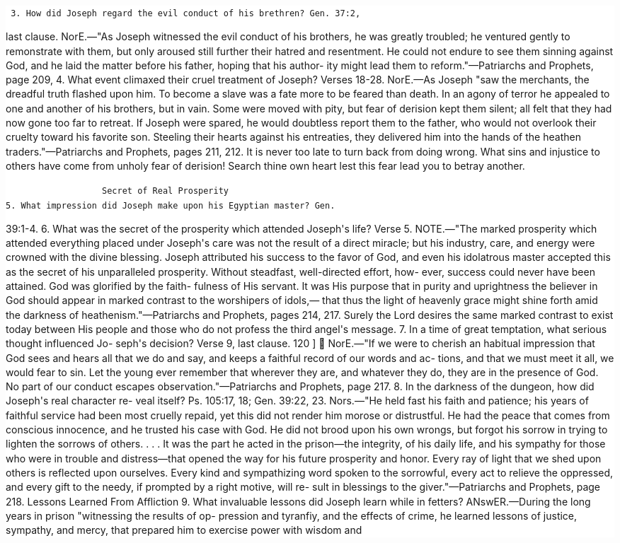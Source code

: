      3. How did Joseph regard the evil conduct of his brethren? Gen. 37:2,
last clause.
    NorE.—"As Joseph witnessed the evil conduct of his brothers, he was greatly
troubled; he ventured gently to remonstrate with them, but only aroused still
further their hatred and resentment. He could not endure to see them sinning
against God, and he laid the matter before his father, hoping that his author-
ity might lead them to reform."—Patriarchs and Prophets, page 209,
    4. What event climaxed their cruel treatment of Joseph? Verses 18-28.
    NorE.—As Joseph "saw the merchants, the dreadful truth flashed upon him.
To become a slave was a fate more to be feared than death. In an agony of
terror he appealed to one and another of his brothers, but in vain. Some were
moved with pity, but fear of derision kept them silent; all felt that they had
now gone too far to retreat. If Joseph were spared, he would doubtless report
them to the father, who would not overlook their cruelty toward his favorite
son. Steeling their hearts against his entreaties, they delivered him into the
hands of the heathen traders."—Patriarchs and Prophets, pages 211, 212.
    It is never too late to turn back from doing wrong. What sins and injustice
to others have come from unholy fear of derision! Search thine own heart
lest this fear lead you to betray another.

                       Secret of Real Prosperity
    5. What impression did Joseph make upon his Egyptian master? Gen.
39:1-4.
    6. What was the secret of the prosperity which attended Joseph's life?
Verse 5.
    NOTE.—"The marked prosperity which attended everything placed under
Joseph's care was not the result of a direct miracle; but his industry, care, and
energy were crowned with the divine blessing. Joseph attributed his success
to the favor of God, and even his idolatrous master accepted this as the secret
of his unparalleled prosperity. Without steadfast, well-directed effort, how-
ever, success could never have been attained. God was glorified by the faith-
fulness of His servant. It was His purpose that in purity and uprightness the
believer in God should appear in marked contrast to the worshipers of idols,—
that thus the light of heavenly grace might shine forth amid the darkness of
heathenism."—Patriarchs and Prophets, pages 214, 217.
    Surely the Lord desires the same marked contrast to exist today between
His people and those who do not profess the third angel's message.
    7. In a time of great temptation, what serious thought influenced Jo-
seph's decision? Verse 9, last clause.
                                     120 ]
   NorE.—"If we were to cherish an habitual impression that God sees and
hears all that we do and say, and keeps a faithful record of our words and ac-
tions, and that we must meet it all, we would fear to sin. Let the young ever
remember that wherever they are, and whatever they do, they are in the
presence of God. No part of our conduct escapes observation."—Patriarchs
and Prophets, page 217.
    8. In the darkness of the dungeon, how did Joseph's real character re-
veal itself? Ps. 105:17, 18; Gen. 39:22, 23.
    Nors.—"He held fast his faith and patience; his years of faithful service
had been most cruelly repaid, yet this did not render him morose or distrustful.
He had the peace that comes from conscious innocence, and he trusted his case
with God. He did not brood upon his own wrongs, but forgot his sorrow in
trying to lighten the sorrows of others. . . . It was the part he acted in the
prison—the integrity, of his daily life, and his sympathy for those who were in
trouble and distress—that opened the way for his future prosperity and honor.
Every ray of light that we shed upon others is reflected upon ourselves. Every
kind and sympathizing word spoken to the sorrowful, every act to relieve the
oppressed, and every gift to the needy, if prompted by a right motive, will re-
sult in blessings to the giver."—Patriarchs and Prophets, page 218.
                   Lessons Learned From Affliction
    9. What invaluable lessons did Joseph learn while in fetters?
    ANswER.—During the long years in prison "witnessing the results of op-
pression and tyranfiy, and the effects of crime, he learned lessons of justice,
sympathy, and mercy, that prepared him to exercise power with wisdom and
